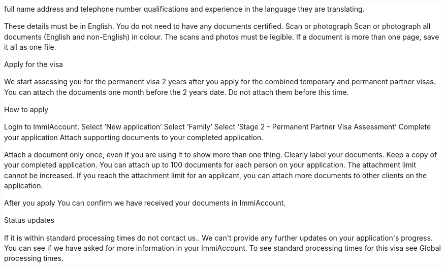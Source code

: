 full name
address and telephone number
qualifications and experience in the language they are translating.

These details must be in English.
You do not need to have any documents certified.
Scan or photograph
Scan or photograph all documents (English and non-English) in colour.
The scans and photos must be legible.
If a document is more than one page, save it all as one file.







Apply for the visa


We start assessing you for the permanent visa 2 years after you apply for the combined temporary and permanent partner visas. You can attach the documents one month before the 2 years date. Do not attach them before this time.





How to apply


Login to ImmiAccount.
Select ’New application’
Select ’Family’
Select ‘Stage 2 - Permanent Partner Visa Assessment’
Complete your application
Attach supporting documents to your completed application. 

Attach a document only once, even if you are using it to show more than one thing.
Clearly label your documents.
Keep a copy of your completed application.
You can attach up to 100 documents for each person on your application.
The attachment limit cannot be increased.
If you reach the attachment limit for an applicant, you can attach more documents to other clients on the application.







After you apply
You can confirm we have received your documents in  ImmiAccount.

Status updates

If it is within standard processing times do not contact us.. We can't provide any further updates on your application's progress. You can see if we have asked for more information in your ImmiAccount. 
To see standard processing times for this visa see Global processing times.



